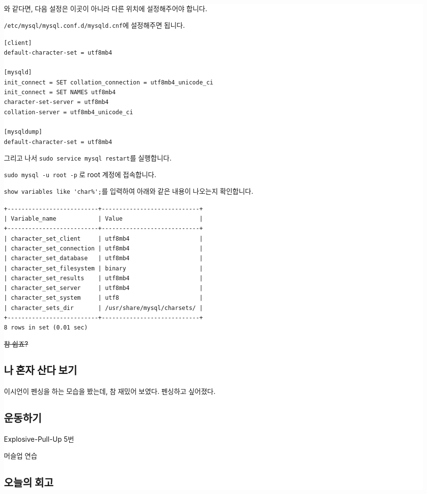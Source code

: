 와 같다면, 다음 설정은 이곳이 아니라 다른 위치에 설정해주어야 합니다.

`/etc/mysql/mysql.conf.d/mysqld.cnf`에 설정해주면 됩니다.

```
[client]
default-character-set = utf8mb4

[mysqld]
init_connect = SET collation_connection = utf8mb4_unicode_ci
init_connect = SET NAMES utf8mb4
character-set-server = utf8mb4
collation-server = utf8mb4_unicode_ci

[mysqldump]
default-character-set = utf8mb4
```

그리고 나서 `sudo service mysql restart`를 실행합니다.

`sudo mysql -u root -p` 로 root 계정에 접속합니다.

`show variables like 'char%';`를 입력하여 아래와 같은 내용이 나오는지 확인합니다.

```
+--------------------------+----------------------------+
| Variable_name            | Value                      |
+--------------------------+----------------------------+
| character_set_client     | utf8mb4                    |
| character_set_connection | utf8mb4                    |
| character_set_database   | utf8mb4                    |
| character_set_filesystem | binary                     |
| character_set_results    | utf8mb4                    |
| character_set_server     | utf8mb4                    |
| character_set_system     | utf8                       |
| character_sets_dir       | /usr/share/mysql/charsets/ |
+--------------------------+----------------------------+
8 rows in set (0.01 sec)

```

~~참 쉽죠?~~

## 나 혼자 산다 보기

이시언이 펜싱을 하는 모습을 봤는데, 참 재밌어 보였다. 펜싱하고 싶어졌다.

## 운동하기

Explosive-Pull-Up 5번

머슬업 연습

## 오늘의 회고
